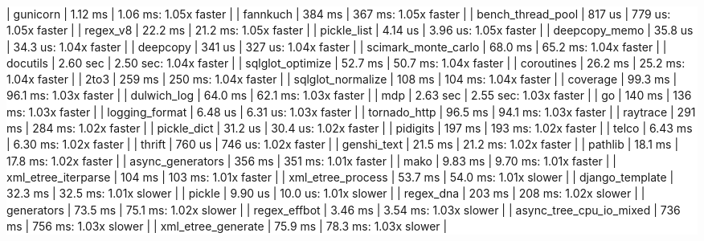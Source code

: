| gunicorn                | 1.12 ms                                                | 1.06 ms: 1.05x faster                                                      |
| fannkuch                | 384 ms                                                 | 367 ms: 1.05x faster                                                       |
| bench_thread_pool       | 817 us                                                 | 779 us: 1.05x faster                                                       |
| regex_v8                | 22.2 ms                                                | 21.2 ms: 1.05x faster                                                      |
| pickle_list             | 4.14 us                                                | 3.96 us: 1.05x faster                                                      |
| deepcopy_memo           | 35.8 us                                                | 34.3 us: 1.04x faster                                                      |
| deepcopy                | 341 us                                                 | 327 us: 1.04x faster                                                       |
| scimark_monte_carlo     | 68.0 ms                                                | 65.2 ms: 1.04x faster                                                      |
| docutils                | 2.60 sec                                               | 2.50 sec: 1.04x faster                                                     |
| sqlglot_optimize        | 52.7 ms                                                | 50.7 ms: 1.04x faster                                                      |
| coroutines              | 26.2 ms                                                | 25.2 ms: 1.04x faster                                                      |
| 2to3                    | 259 ms                                                 | 250 ms: 1.04x faster                                                       |
| sqlglot_normalize       | 108 ms                                                 | 104 ms: 1.04x faster                                                       |
| coverage                | 99.3 ms                                                | 96.1 ms: 1.03x faster                                                      |
| dulwich_log             | 64.0 ms                                                | 62.1 ms: 1.03x faster                                                      |
| mdp                     | 2.63 sec                                               | 2.55 sec: 1.03x faster                                                     |
| go                      | 140 ms                                                 | 136 ms: 1.03x faster                                                       |
| logging_format          | 6.48 us                                                | 6.31 us: 1.03x faster                                                      |
| tornado_http            | 96.5 ms                                                | 94.1 ms: 1.03x faster                                                      |
| raytrace                | 291 ms                                                 | 284 ms: 1.02x faster                                                       |
| pickle_dict             | 31.2 us                                                | 30.4 us: 1.02x faster                                                      |
| pidigits                | 197 ms                                                 | 193 ms: 1.02x faster                                                       |
| telco                   | 6.43 ms                                                | 6.30 ms: 1.02x faster                                                      |
| thrift                  | 760 us                                                 | 746 us: 1.02x faster                                                       |
| genshi_text             | 21.5 ms                                                | 21.2 ms: 1.02x faster                                                      |
| pathlib                 | 18.1 ms                                                | 17.8 ms: 1.02x faster                                                      |
| async_generators        | 356 ms                                                 | 351 ms: 1.01x faster                                                       |
| mako                    | 9.83 ms                                                | 9.70 ms: 1.01x faster                                                      |
| xml_etree_iterparse     | 104 ms                                                 | 103 ms: 1.01x faster                                                       |
| xml_etree_process       | 53.7 ms                                                | 54.0 ms: 1.01x slower                                                      |
| django_template         | 32.3 ms                                                | 32.5 ms: 1.01x slower                                                      |
| pickle                  | 9.90 us                                                | 10.0 us: 1.01x slower                                                      |
| regex_dna               | 203 ms                                                 | 208 ms: 1.02x slower                                                       |
| generators              | 73.5 ms                                                | 75.1 ms: 1.02x slower                                                      |
| regex_effbot            | 3.46 ms                                                | 3.54 ms: 1.03x slower                                                      |
| async_tree_cpu_io_mixed | 736 ms                                                 | 756 ms: 1.03x slower                                                       |
| xml_etree_generate      | 75.9 ms                                                | 78.3 ms: 1.03x slower                                                      |